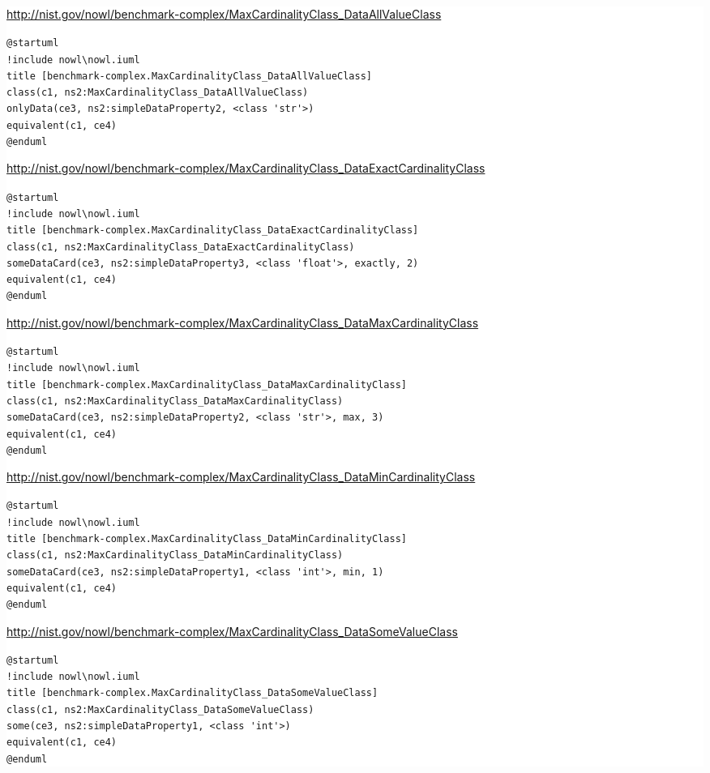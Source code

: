 http://nist.gov/nowl/benchmark-complex/MaxCardinalityClass_DataAllValueClass
```plantuml
@startuml
!include nowl\nowl.iuml
title [benchmark-complex.MaxCardinalityClass_DataAllValueClass]
class(c1, ns2:MaxCardinalityClass_DataAllValueClass)
onlyData(ce3, ns2:simpleDataProperty2, <class 'str'>)
equivalent(c1, ce4)
@enduml
```

http://nist.gov/nowl/benchmark-complex/MaxCardinalityClass_DataExactCardinalityClass
```plantuml
@startuml
!include nowl\nowl.iuml
title [benchmark-complex.MaxCardinalityClass_DataExactCardinalityClass]
class(c1, ns2:MaxCardinalityClass_DataExactCardinalityClass)
someDataCard(ce3, ns2:simpleDataProperty3, <class 'float'>, exactly, 2)
equivalent(c1, ce4)
@enduml
```

http://nist.gov/nowl/benchmark-complex/MaxCardinalityClass_DataMaxCardinalityClass
```plantuml
@startuml
!include nowl\nowl.iuml
title [benchmark-complex.MaxCardinalityClass_DataMaxCardinalityClass]
class(c1, ns2:MaxCardinalityClass_DataMaxCardinalityClass)
someDataCard(ce3, ns2:simpleDataProperty2, <class 'str'>, max, 3)
equivalent(c1, ce4)
@enduml
```

http://nist.gov/nowl/benchmark-complex/MaxCardinalityClass_DataMinCardinalityClass
```plantuml
@startuml
!include nowl\nowl.iuml
title [benchmark-complex.MaxCardinalityClass_DataMinCardinalityClass]
class(c1, ns2:MaxCardinalityClass_DataMinCardinalityClass)
someDataCard(ce3, ns2:simpleDataProperty1, <class 'int'>, min, 1)
equivalent(c1, ce4)
@enduml
```

http://nist.gov/nowl/benchmark-complex/MaxCardinalityClass_DataSomeValueClass
```plantuml
@startuml
!include nowl\nowl.iuml
title [benchmark-complex.MaxCardinalityClass_DataSomeValueClass]
class(c1, ns2:MaxCardinalityClass_DataSomeValueClass)
some(ce3, ns2:simpleDataProperty1, <class 'int'>)
equivalent(c1, ce4)
@enduml
```
